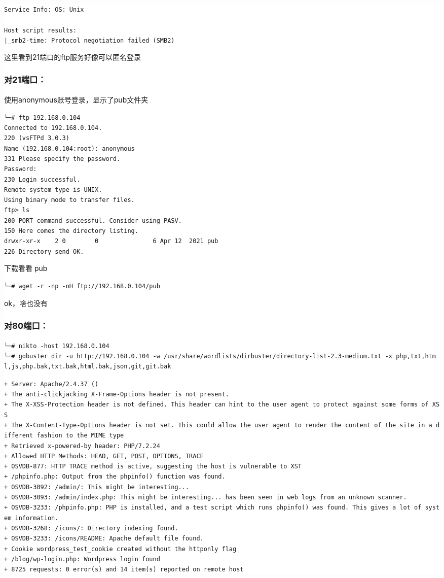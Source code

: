 ```
Service Info: OS: Unix

Host script results:
|_smb2-time: Protocol negotiation failed (SMB2)
```

这里看到21端口的ftp服务好像可以匿名登录

### 对21端口：

 使用anonymous账号登录，显示了pub文件夹

```
└─# ftp 192.168.0.104
Connected to 192.168.0.104.
220 (vsFTPd 3.0.3)
Name (192.168.0.104:root): anonymous
331 Please specify the password.
Password:
230 Login successful.
Remote system type is UNIX.
Using binary mode to transfer files.
ftp> ls
200 PORT command successful. Consider using PASV.
150 Here comes the directory listing.
drwxr-xr-x    2 0        0               6 Apr 12  2021 pub
226 Directory send OK.
```

下载看看 pub

```
└─# wget -r -np -nH ftp://192.168.0.104/pub
```

ok，啥也没有

### 对80端口：

```
└─# nikto -host 192.168.0.104                                                                               
└─# gobuster dir -u http://192.168.0.104 -w /usr/share/wordlists/dirbuster/directory-list-2.3-medium.txt -x php,txt,html,js,php.bak,txt.bak,html.bak,json,git,git.bak 
```

```
+ Server: Apache/2.4.37 ()
+ The anti-clickjacking X-Frame-Options header is not present.
+ The X-XSS-Protection header is not defined. This header can hint to the user agent to protect against some forms of XSS
+ The X-Content-Type-Options header is not set. This could allow the user agent to render the content of the site in a different fashion to the MIME type
+ Retrieved x-powered-by header: PHP/7.2.24
+ Allowed HTTP Methods: HEAD, GET, POST, OPTIONS, TRACE 
+ OSVDB-877: HTTP TRACE method is active, suggesting the host is vulnerable to XST
+ /phpinfo.php: Output from the phpinfo() function was found.
+ OSVDB-3092: /admin/: This might be interesting...
+ OSVDB-3093: /admin/index.php: This might be interesting... has been seen in web logs from an unknown scanner.
+ OSVDB-3233: /phpinfo.php: PHP is installed, and a test script which runs phpinfo() was found. This gives a lot of system information.
+ OSVDB-3268: /icons/: Directory indexing found.
+ OSVDB-3233: /icons/README: Apache default file found.
+ Cookie wordpress_test_cookie created without the httponly flag
+ /blog/wp-login.php: Wordpress login found
+ 8725 requests: 0 error(s) and 14 item(s) reported on remote host
```